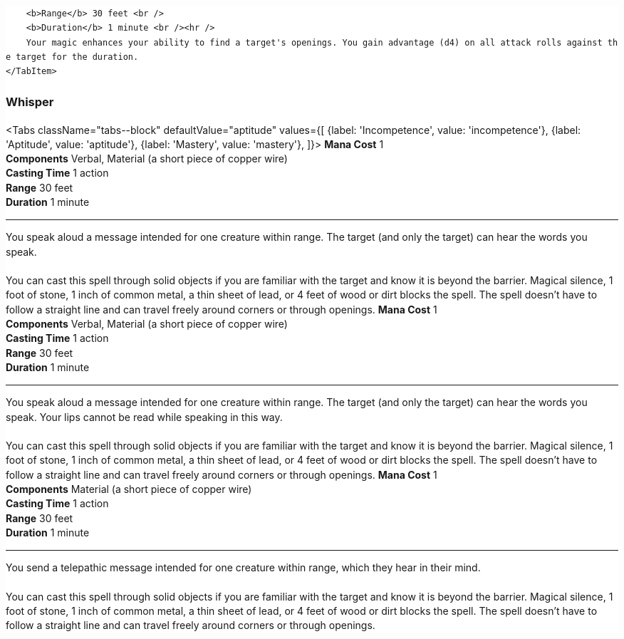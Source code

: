 		<b>Range</b> 30 feet <br />
		<b>Duration</b> 1 minute <br /><hr />
		Your magic enhances your ability to find a target's openings. You gain advantage (d4) on all attack rolls against the target for the duration.
	</TabItem>
</Tabs>

### Whisper
<Tabs
	className="tabs--block"
defaultValue="aptitude"
	values={[
		{label: 'Incompetence', value: 'incompetence'},
		{label: 'Aptitude', value: 'aptitude'},
		{label: 'Mastery', value: 'mastery'},
	]}>
	<TabItem value="incompetence">
		<b>Mana Cost</b> 1 <br />
		<b>Components</b> Verbal, Material (a short piece of copper wire) <br />
		<b>Casting Time</b> 1 action <br />
		<b>Range</b> 30 feet <br />
		<b>Duration</b> 1 minute <br /><hr />
		You speak aloud a message intended for one creature within range. The target (and only the target) can hear the words you speak.<br /><br />
		You can cast this spell through solid objects if you are familiar with the target and know it is beyond the barrier. Magical silence, 1 foot of stone, 1 inch of common metal, a thin sheet of lead, or 4 feet of wood or dirt blocks the spell. The spell doesn’t have to follow a straight line and can travel freely around corners or through openings.
	</TabItem>
	<TabItem value="aptitude">
		<b>Mana Cost</b> 1 <br />
		<b>Components</b> Verbal, Material (a short piece of copper wire) <br />
		<b>Casting Time</b> 1 action <br />
		<b>Range</b> 30 feet <br />
		<b>Duration</b> 1 minute <br /><hr />
		You speak aloud a message intended for one creature within range. The target (and only the target) can hear the words you speak. Your lips cannot be read while speaking in this way.<br /><br />
		You can cast this spell through solid objects if you are familiar with the target and know it is beyond the barrier. Magical silence, 1 foot of stone, 1 inch of common metal, a thin sheet of lead, or 4 feet of wood or dirt blocks the spell. The spell doesn’t have to follow a straight line and can travel freely around corners or through openings.
	</TabItem>
	<TabItem value="mastery">
		<b>Mana Cost</b> 1 <br />
		<b>Components</b> Material (a short piece of copper wire) <br />
		<b>Casting Time</b> 1 action <br />
		<b>Range</b> 30 feet <br />
		<b>Duration</b> 1 minute <br /><hr />
		You send a telepathic message intended for one creature within range, which they hear in their mind.<br /><br />
		You can cast this spell through solid objects if you are familiar with the target and know it is beyond the barrier. Magical silence, 1 foot of stone, 1 inch of common metal, a thin sheet of lead, or 4 feet of wood or dirt blocks the spell. The spell doesn’t have to follow a straight line and can travel freely around corners or through openings.
	</TabItem>
</Tabs>
